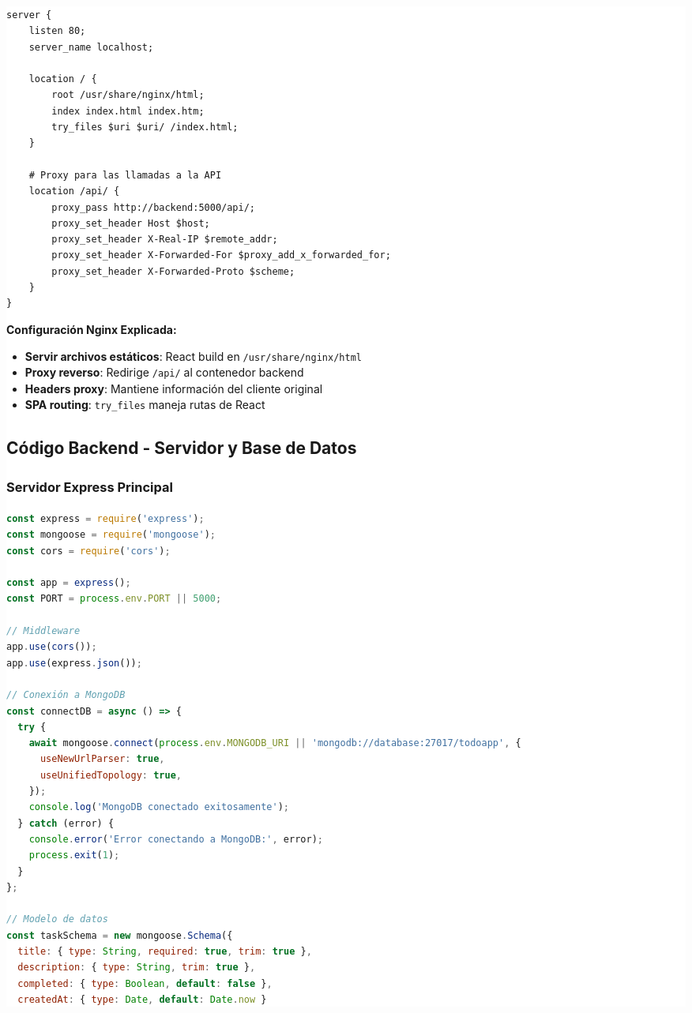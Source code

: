 ```nginx
server {
    listen 80;
    server_name localhost;

    location / {
        root /usr/share/nginx/html;
        index index.html index.htm;
        try_files $uri $uri/ /index.html;
    }

    # Proxy para las llamadas a la API
    location /api/ {
        proxy_pass http://backend:5000/api/;
        proxy_set_header Host $host;
        proxy_set_header X-Real-IP $remote_addr;
        proxy_set_header X-Forwarded-For $proxy_add_x_forwarded_for;
        proxy_set_header X-Forwarded-Proto $scheme;
    }
}
```

**Configuración Nginx Explicada:**
- **Servir archivos estáticos**: React build en `/usr/share/nginx/html`
- **Proxy reverso**: Redirige `/api/` al contenedor backend
- **Headers proxy**: Mantiene información del cliente original
- **SPA routing**: `try_files` maneja rutas de React

## Código Backend - Servidor y Base de Datos

### Servidor Express Principal

```javascript
const express = require('express');
const mongoose = require('mongoose');
const cors = require('cors');

const app = express();
const PORT = process.env.PORT || 5000;

// Middleware
app.use(cors());
app.use(express.json());

// Conexión a MongoDB
const connectDB = async () => {
  try {
    await mongoose.connect(process.env.MONGODB_URI || 'mongodb://database:27017/todoapp', {
      useNewUrlParser: true,
      useUnifiedTopology: true,
    });
    console.log('MongoDB conectado exitosamente');
  } catch (error) {
    console.error('Error conectando a MongoDB:', error);
    process.exit(1);
  }
};

// Modelo de datos
const taskSchema = new mongoose.Schema({
  title: { type: String, required: true, trim: true },
  description: { type: String, trim: true },
  completed: { type: Boolean, default: false },
  createdAt: { type: Date, default: Date.now }
```